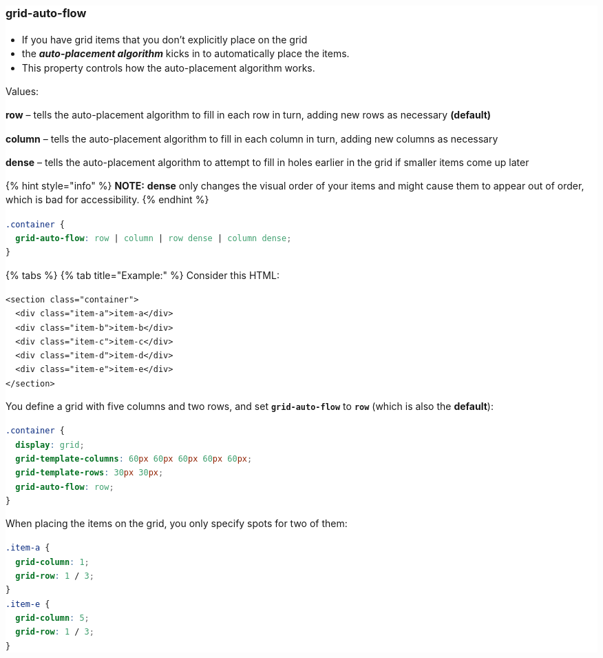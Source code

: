 ### grid-auto-flow

* If you have grid items that you don’t explicitly place on the grid
* the _**auto-placement algorithm**_ kicks in to automatically place the items. 
* This property controls how the auto-placement algorithm works.

Values:

**row** – tells the auto-placement algorithm to fill in each row in turn, adding new rows as necessary **\(default\)**

**column** – tells the auto-placement algorithm to fill in each column in turn, adding new columns as necessary

**dense** – tells the auto-placement algorithm to attempt to fill in holes earlier in the grid if smaller items come up later

{% hint style="info" %}
**NOTE:**    **dense** only changes the visual order of your items and might cause them to appear out of order, which is bad for accessibility.
{% endhint %}

```css
.container {
  grid-auto-flow: row | column | row dense | column dense;
}
```

{% tabs %}
{% tab title="Example:" %}
Consider this HTML:

```markup
<section class="container">
  <div class="item-a">item-a</div>
  <div class="item-b">item-b</div>
  <div class="item-c">item-c</div>
  <div class="item-d">item-d</div>
  <div class="item-e">item-e</div>
</section>
```

 You define a grid with five columns and two rows, and set **`grid-auto-flow`** to **`row`** \(which is also the **default**\):

```css
.container {
  display: grid;
  grid-template-columns: 60px 60px 60px 60px 60px;
  grid-template-rows: 30px 30px;
  grid-auto-flow: row;
}
```

When placing the items on the grid, you only specify spots for two of them:

```css
.item-a {
  grid-column: 1;
  grid-row: 1 / 3;
}
.item-e {
  grid-column: 5;
  grid-row: 1 / 3;
}
```
